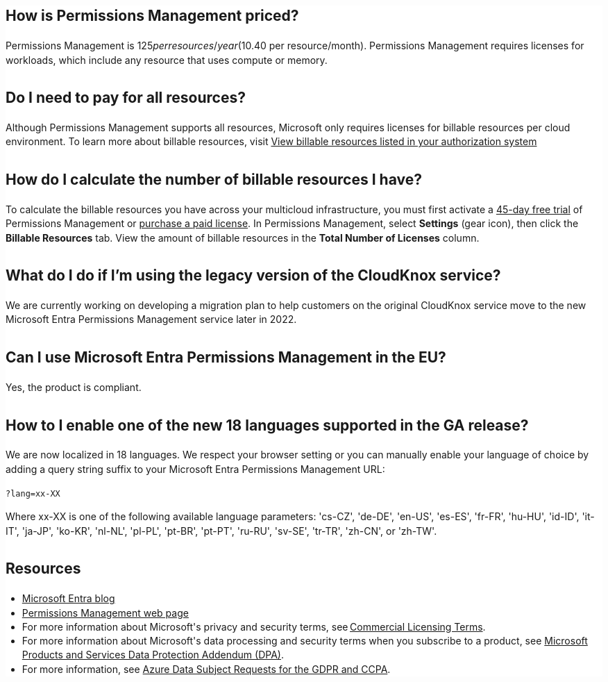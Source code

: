 ## How is Permissions Management priced? 

Permissions Management is $125 per resources/year ($10.40 per resource/month). Permissions Management requires licenses for workloads, which include any resource that uses compute or memory. 

## Do I need to pay for all resources?

Although Permissions Management supports all resources, Microsoft only requires licenses for billable resources per cloud environment. To learn more about billable resources, visit [View billable resources listed in your authorization system](product-data-billable-resources.md)

## How do I calculate the number of billable resources I have? 

To calculate the billable resources you have across your multicloud infrastructure, you must first activate a [45-day free trial](https://aka.ms/TryPermissionsManagement) of Permissions Management or [purchase a paid license](https://aka.ms/BuyPermissionsManagement). In Permissions Management, select **Settings** (gear icon), then click the **Billable Resources** tab. View the amount of billable resources in the **Total Number of Licenses** column.

## What do I do if I’m using the legacy version of the CloudKnox service?  

We are currently working on developing a migration plan to help customers on the original CloudKnox service move to the new Microsoft Entra Permissions Management service later in 2022.   

<a name='can-i-use-entra-permissions-management-in-the-eu--'></a>

## Can I use Microsoft Entra Permissions Management in the EU?  

Yes, the product is compliant.  

## How to I enable one of the new 18 languages supported in the GA release? 

We are now localized in 18 languages. We respect your browser setting or you can manually enable your language of choice by adding a query string suffix to your Microsoft Entra Permissions Management URL:  

`?lang=xx-XX` 

Where xx-XX is one of the following available language parameters: 'cs-CZ', 'de-DE', 'en-US', 'es-ES', 'fr-FR', 'hu-HU', 'id-ID', 'it-IT', 'ja-JP', 'ko-KR', 'nl-NL', 'pl-PL', 'pt-BR', 'pt-PT', 'ru-RU', 'sv-SE', 'tr-TR', 'zh-CN', or 'zh-TW'. 

## Resources

- [Microsoft Entra blog](https://techcommunity.microsoft.com/t5/microsoft-entra-azure-ad-blog/bg-p/Identity)
- [Permissions Management web page](https://microsoft.com/security/business/identity-access-management/permissions-management)
- For more information about Microsoft's privacy and security terms, see [Commercial Licensing Terms](https://www.microsoft.com/licensing/terms/product/ForallOnlineServices/all). 
- For more information about Microsoft's data processing and security terms when you subscribe to a product, see [Microsoft Products and Services Data Protection Addendum (DPA)](https://www.microsoft.com/licensing/docs/view/Microsoft-Products-and-Services-Data-Protection-Addendum-DPA).
- For more information, see [Azure Data Subject Requests for the GDPR and CCPA](/compliance/regulatory/gdpr-dsr-azure).
